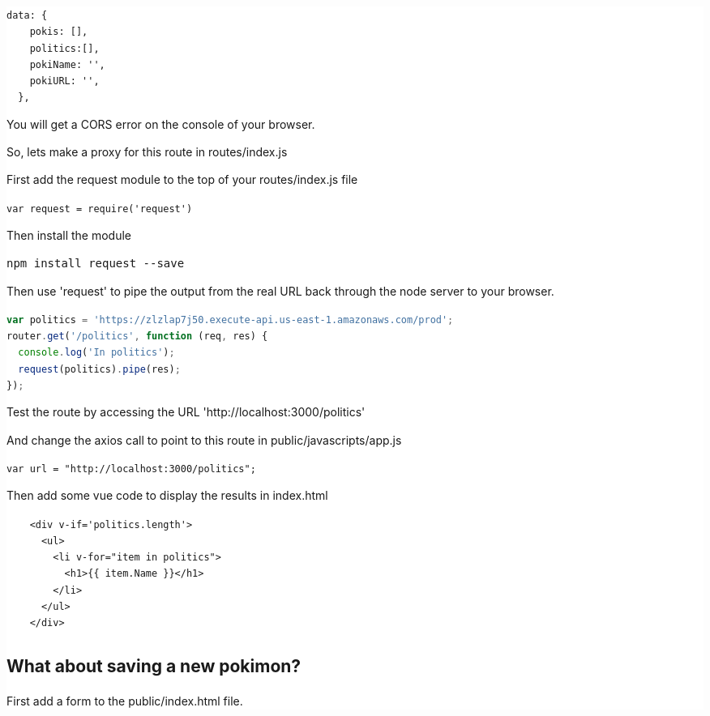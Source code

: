 ```
data: {
    pokis: [],
    politics:[],
    pokiName: '',
    pokiURL: '',
  },
```

You will get a CORS error on the console of your browser.

So, lets make a proxy for this route in routes/index.js

First add the request module to the top of your routes/index.js file

```
var request = require('request')
```

Then install the module

<pre>
npm install request --save
</pre>

Then use 'request' to pipe the output from the real URL back through the node server to your browser.

```javascript
var politics = 'https://zlzlap7j50.execute-api.us-east-1.amazonaws.com/prod';
router.get('/politics', function (req, res) {
  console.log('In politics');
  request(politics).pipe(res);
});
```

Test the route by accessing the URL 'http://localhost:3000/politics'

And change the axios call to point to this route in public/javascripts/app.js

```
var url = "http://localhost:3000/politics";
```

Then add some vue code to display the results in index.html

```
    <div v-if='politics.length'>
      <ul>
        <li v-for="item in politics">
          <h1>{{ item.Name }}</h1>
        </li>
      </ul>
    </div>
```

## What about saving a new pokimon?

First add a form to the public/index.html file.
